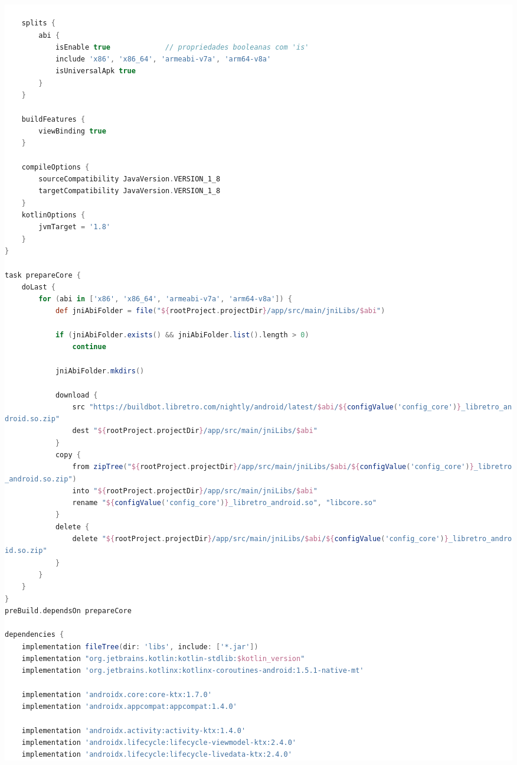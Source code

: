 ```gradle

    splits {
        abi {
            isEnable true             // propriedades booleanas com 'is'
            include 'x86', 'x86_64', 'armeabi-v7a', 'arm64-v8a'
            isUniversalApk true
        }
    }

    buildFeatures {
        viewBinding true
    }

    compileOptions {
        sourceCompatibility JavaVersion.VERSION_1_8
        targetCompatibility JavaVersion.VERSION_1_8
    }
    kotlinOptions {
        jvmTarget = '1.8'
    }
}

task prepareCore {
    doLast {
        for (abi in ['x86', 'x86_64', 'armeabi-v7a', 'arm64-v8a']) {
            def jniAbiFolder = file("${rootProject.projectDir}/app/src/main/jniLibs/$abi")

            if (jniAbiFolder.exists() && jniAbiFolder.list().length > 0)
                continue

            jniAbiFolder.mkdirs()

            download {
                src "https://buildbot.libretro.com/nightly/android/latest/$abi/${configValue('config_core')}_libretro_android.so.zip"
                dest "${rootProject.projectDir}/app/src/main/jniLibs/$abi"
            }
            copy {
                from zipTree("${rootProject.projectDir}/app/src/main/jniLibs/$abi/${configValue('config_core')}_libretro_android.so.zip")
                into "${rootProject.projectDir}/app/src/main/jniLibs/$abi"
                rename "${configValue('config_core')}_libretro_android.so", "libcore.so"
            }
            delete {
                delete "${rootProject.projectDir}/app/src/main/jniLibs/$abi/${configValue('config_core')}_libretro_android.so.zip"
            }
        }
    }
}
preBuild.dependsOn prepareCore

dependencies {
    implementation fileTree(dir: 'libs', include: ['*.jar'])
    implementation "org.jetbrains.kotlin:kotlin-stdlib:$kotlin_version"
    implementation 'org.jetbrains.kotlinx:kotlinx-coroutines-android:1.5.1-native-mt'

    implementation 'androidx.core:core-ktx:1.7.0'
    implementation 'androidx.appcompat:appcompat:1.4.0'

    implementation 'androidx.activity:activity-ktx:1.4.0'
    implementation 'androidx.lifecycle:lifecycle-viewmodel-ktx:2.4.0'
    implementation 'androidx.lifecycle:lifecycle-livedata-ktx:2.4.0'
```

[^1_1]: https://www.reddit.com/r/EmulationOnAndroid/comments/je7otz/dev_meet_libretrowrapper_a_project_to_help/
[^1_2]: https://www.reddit.com/r/Roms/comments/xdvoz3/how_you_able_to_convert_roms_to_android_app/
[^1_3]: https://www.reddit.com/r/EmulationOnAndroid/comments/wosu6r/questions_about_turning_emulators_with_games_into/
[^1_4]: https://forums.libretro.com/t/add-core-to-apk/21403
[^1_5]: https://www.youtube.com/watch?v=GHhcu_mYrMQ
[^1_6]: https://www.youtube.com/watch?v=Wl_rdJd0_Vo
[^1_7]: https://www.youtube.com/watch?v=HuPK62LHCms
[^1_8]: https://www.youtube.com/watch?v=qhSgFfGtAt0
[^1_9]: https://www.youtube.com/watch?v=KWkXsJBzTDI
[^1_10]: https://www.reddit.com/r/RetroArch/comments/1hzlrdq/is_there_a_way_to_download_cores_on_android/
[^1_11]: https://www.youtube.com/watch?v=URxKJI4U2BM
[^1_12]: https://groups.google.com/g/androidbrasil/c/qBGpN89KFBk
[^1_13]: https://translate.google.com/translate?u=https%3A%2F%2Fretrogamecorps.com%2F2022%2F03%2F13%2Fandroid-emulation-starter-guide%2F\&hl=pt\&sl=en\&tl=pt\&client=srp
[^1_14]: https://www.youtube.com/watch?v=jdR8bl503JM
[^1_15]: https://forums.libretro.com/t/apk-with-cores-included/9694
[^2_1]: https://github.com/tytydraco/Ludere
[^3_1]: https://github.com/tytydraco/Ludere
[^4_1]: https://github.com/tytydraco/Ludere
[^5_1]: https://github.com/tytydraco/Ludere
[^6_1]: https://www.youtube.com/watch?v=5jfAqS8oDLA
[^6_2]: https://www.youtube.com/watch?v=1N2YbwXN7sA
[^6_3]: https://shopee.com.br/list/Suporte/Controle
[^6_4]: https://www.youtube.com/watch?v=94qtzgSrzSA
[^6_5]: https://shopee.com.br/oficial/search
[^6_6]: https://www.magazineluiza.com.br/busca/suporte+controle+e+fones/
[^6_7]: https://www.kabum.com.br/gamer/acessorios-gamer/suportes-gamer
[^6_8]: https://support.google.com/accessibility/android/answer/6301498?hl=pt-BR
[^6_9]: https://www.youtube.com/watch?v=E8DB2aA-mjc
[^6_10]: https://www.youtube.com/watch?v=jpXpOSryUw4
[^6_11]: https://www.youtube.com/watch?v=dZai_UTL_p0
[^6_12]: https://www.reddit.com/r/SteamDeck/comments/uizhzr/disable_touch_screen_for_a_game/
[^6_13]: https://www.reddit.com/r/LegionGo/comments/1aidrpf/disable_touchscreen/
[^6_14]: https://www.dell.com/community/pt/conversations/vostro-laptops/como-faço-para-ativar-ou-desativar-o-recurso-de-tela-sensível-ao-toque-no-meu-computador/647f5a99f4ccf8a8de54ed16
[^6_15]: https://www.youtube.com/watch?v=1ODbRSCV6dE
[^6_16]: https://www.youtube.com/watch?v=ptAvP4okDFk
[^7_1]: https://www.reddit.com/r/RetroArch/comments/so5mu7/adding_new_shaders_in_android/
[^7_2]: https://forums.libretro.com/t/how-to-configure-shaders-on-android/10204
[^7_3]: https://www.youtube.com/watch?v=5YvsJvEHb6M
[^7_4]: https://www.reddit.com/r/emulation/comments/3enzw6/how_do_i_add_shaders_to_retroarch/
[^7_5]: https://github.com/libretro/RetroArch/issues/18061
[^7_6]: https://www.youtube.com/watch?v=PYfT838OI-s
[^7_7]: https://www.youtube.com/watch?v=NkIY4G_Ii30
[^7_8]: https://docs.libretro.com/guides/shaders/
[^7_9]: https://forums.libretro.com/c/retroarch-additions/retroarch-shaders
[^7_10]: https://www.youtube.com/watch?v=pmlsfTOl2xU
[^8_1]: https://github.com/tytydraco/Ludere
[^9_1]: https://github.com/tytydraco/Ludere
[^10_1]: paste.txt
[^12_1]: paste.txt
[^13_1]: paste.txt